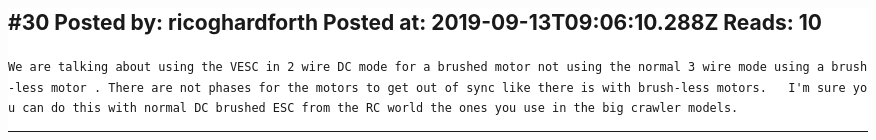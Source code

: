 ## \#30 Posted by: ricoghardforth Posted at: 2019-09-13T09:06:10.288Z Reads: 10

```
We are talking about using the VESC in 2 wire DC mode for a brushed motor not using the normal 3 wire mode using a brush-less motor . There are not phases for the motors to get out of sync like there is with brush-less motors.   I'm sure you can do this with normal DC brushed ESC from the RC world the ones you use in the big crawler models.
```

---
